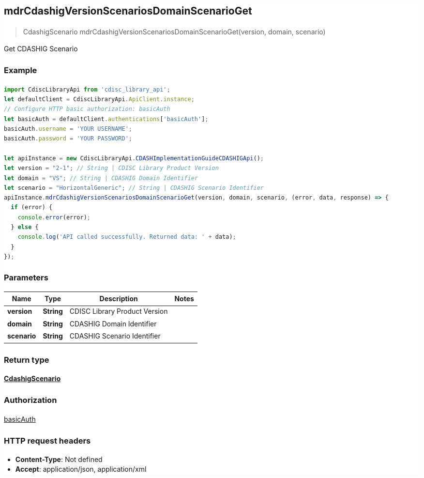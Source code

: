 
## mdrCdashigVersionScenariosDomainScenarioGet

> CdashigScenario mdrCdashigVersionScenariosDomainScenarioGet(version, domain, scenario)



Get CDASHIG Scenario

### Example

```javascript
import CdiscLibraryApi from 'cdisc_library_api';
let defaultClient = CdiscLibraryApi.ApiClient.instance;
// Configure HTTP basic authorization: basicAuth
let basicAuth = defaultClient.authentications['basicAuth'];
basicAuth.username = 'YOUR USERNAME';
basicAuth.password = 'YOUR PASSWORD';

let apiInstance = new CdiscLibraryApi.CDASHImplementationGuideCDASHIGApi();
let version = "2-1"; // String | CDISC Library Product Version
let domain = "VS"; // String | CDASHIG Domain Identifier
let scenario = "HorizontalGeneric"; // String | CDASHIG Scenario Identifier
apiInstance.mdrCdashigVersionScenariosDomainScenarioGet(version, domain, scenario, (error, data, response) => {
  if (error) {
    console.error(error);
  } else {
    console.log('API called successfully. Returned data: ' + data);
  }
});
```

### Parameters


Name | Type | Description  | Notes
------------- | ------------- | ------------- | -------------
 **version** | **String**| CDISC Library Product Version | 
 **domain** | **String**| CDASHIG Domain Identifier | 
 **scenario** | **String**| CDASHIG Scenario Identifier | 

### Return type

[**CdashigScenario**](CdashigScenario.md)

### Authorization

[basicAuth](../README.md#basicAuth)

### HTTP request headers

- **Content-Type**: Not defined
- **Accept**: application/json, application/xml
